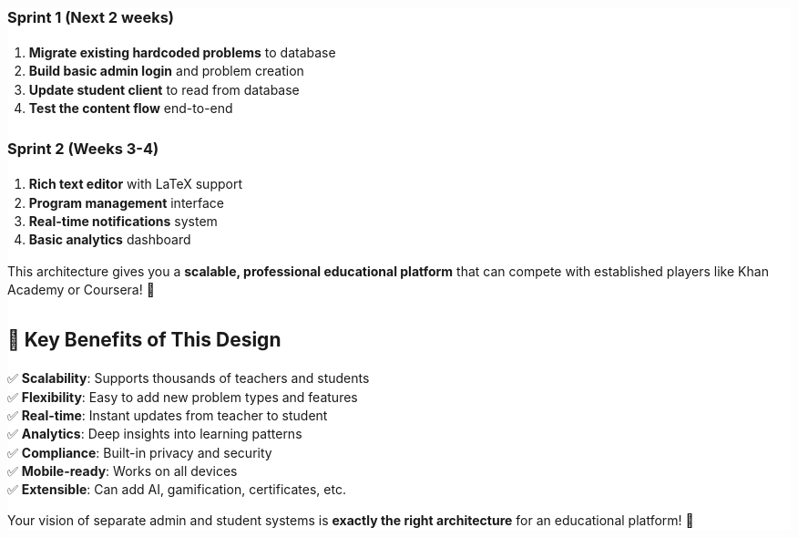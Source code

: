 ### **Sprint 1 (Next 2 weeks)**
1. **Migrate existing hardcoded problems** to database
2. **Build basic admin login** and problem creation
3. **Update student client** to read from database
4. **Test the content flow** end-to-end

### **Sprint 2 (Weeks 3-4)**
1. **Rich text editor** with LaTeX support
2. **Program management** interface
3. **Real-time notifications** system
4. **Basic analytics** dashboard

This architecture gives you a **scalable, professional educational platform** that can compete with established players like Khan Academy or Coursera! 🎉

## 🎯 **Key Benefits of This Design**

✅ **Scalability**: Supports thousands of teachers and students  
✅ **Flexibility**: Easy to add new problem types and features  
✅ **Real-time**: Instant updates from teacher to student  
✅ **Analytics**: Deep insights into learning patterns  
✅ **Compliance**: Built-in privacy and security  
✅ **Mobile-ready**: Works on all devices  
✅ **Extensible**: Can add AI, gamification, certificates, etc.  

Your vision of separate admin and student systems is **exactly the right architecture** for an educational platform! 🚀
